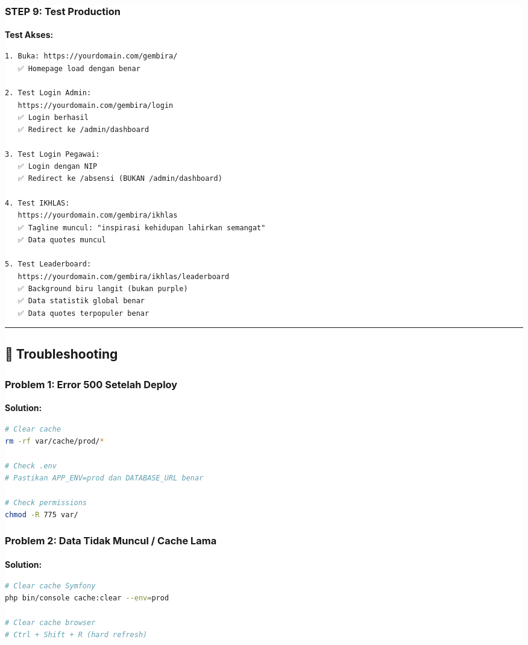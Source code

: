 ### STEP 9: Test Production

**Test Akses:**

```
1. Buka: https://yourdomain.com/gembira/
   ✅ Homepage load dengan benar

2. Test Login Admin:
   https://yourdomain.com/gembira/login
   ✅ Login berhasil
   ✅ Redirect ke /admin/dashboard

3. Test Login Pegawai:
   ✅ Login dengan NIP
   ✅ Redirect ke /absensi (BUKAN /admin/dashboard)

4. Test IKHLAS:
   https://yourdomain.com/gembira/ikhlas
   ✅ Tagline muncul: "inspirasi kehidupan lahirkan semangat"
   ✅ Data quotes muncul

5. Test Leaderboard:
   https://yourdomain.com/gembira/ikhlas/leaderboard
   ✅ Background biru langit (bukan purple)
   ✅ Data statistik global benar
   ✅ Data quotes terpopuler benar
```

---

## 🔧 Troubleshooting

### Problem 1: Error 500 Setelah Deploy

**Solution:**

```bash
# Clear cache
rm -rf var/cache/prod/*

# Check .env
# Pastikan APP_ENV=prod dan DATABASE_URL benar

# Check permissions
chmod -R 775 var/
```

### Problem 2: Data Tidak Muncul / Cache Lama

**Solution:**

```bash
# Clear cache Symfony
php bin/console cache:clear --env=prod

# Clear cache browser
# Ctrl + Shift + R (hard refresh)
```
